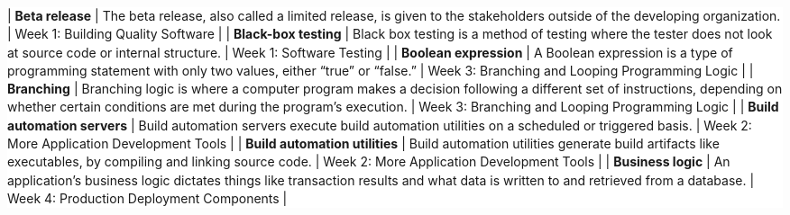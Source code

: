 | **Beta release**                                                                                           | The beta release, also called a limited release, is given to the stakeholders outside of the developing organization.                                                                                                                                                                                                                                                                                                                                                                                                                                                                                                                                | Week 1: Building Quality Software                      |
| **Black-box testing**                                                                                      | Black box testing is a method of testing where the tester does not look at source code or internal structure.                                                                                                                                                                                                                                                                                                                                                                                                                                                                                                                                        | Week 1: Software Testing                               |
| **Boolean expression**                                                                                     | A Boolean expression is a type of programming statement with only two values, either “true” or “false.”                                                                                                                                                                                                                                                                                                                                                                                                                                                                                                                                              | Week 3: Branching and Looping Programming Logic        |
| **Branching**                                                                                              | Branching logic is where a computer program makes a decision following a different set of instructions, depending on whether certain conditions are met during the program’s execution.                                                                                                                                                                                                                                                                                                                                                                                                                                                              | Week 3: Branching and Looping Programming Logic        |
| **Build automation servers**                                                                               | Build automation servers execute build automation utilities on a scheduled or triggered basis.                                                                                                                                                                                                                                                                                                                                                                                                                                                                                                                                                       | Week 2: More Application Development Tools             |
| **Build automation utilities**                                                                             | Build automation utilities generate build artifacts like executables, by compiling and linking source code.                                                                                                                                                                                                                                                                                                                                                                                                                                                                                                                                          | Week 2: More Application Development Tools             |
| **Business logic**                                                                                         | An application’s business logic dictates things like transaction results and what data is written to and retrieved from a database.                                                                                                                                                                                                                                                                                                                                                                                                                                                                                                                  | Week 4: Production Deployment Components               |